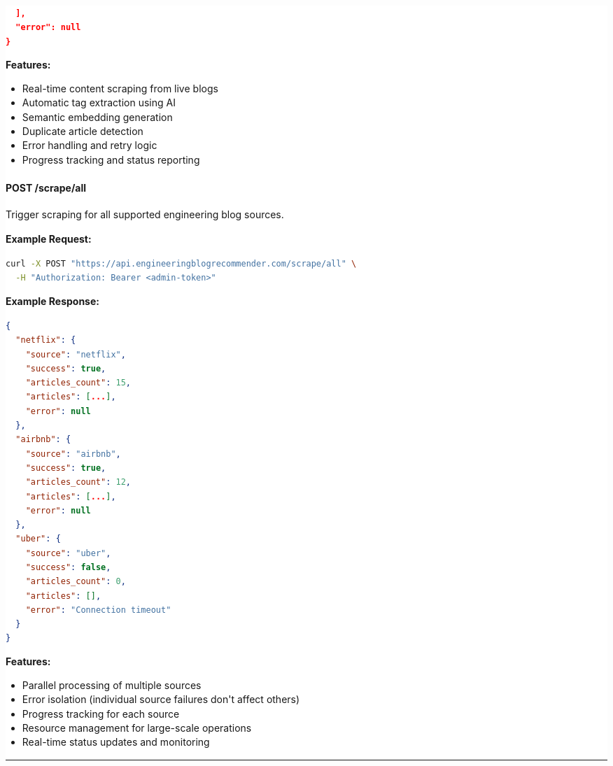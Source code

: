 ```json
  ],
  "error": null
}
```

**Features:**
- Real-time content scraping from live blogs
- Automatic tag extraction using AI
- Semantic embedding generation
- Duplicate article detection
- Error handling and retry logic
- Progress tracking and status reporting

#### POST /scrape/all

Trigger scraping for all supported engineering blog sources.

**Example Request:**
```bash
curl -X POST "https://api.engineeringblogrecommender.com/scrape/all" \
  -H "Authorization: Bearer <admin-token>"
```

**Example Response:**
```json
{
  "netflix": {
    "source": "netflix",
    "success": true,
    "articles_count": 15,
    "articles": [...],
    "error": null
  },
  "airbnb": {
    "source": "airbnb",
    "success": true,
    "articles_count": 12,
    "articles": [...],
    "error": null
  },
  "uber": {
    "source": "uber",
    "success": false,
    "articles_count": 0,
    "articles": [],
    "error": "Connection timeout"
  }
}
```

**Features:**
- Parallel processing of multiple sources
- Error isolation (individual source failures don't affect others)
- Progress tracking for each source
- Resource management for large-scale operations
- Real-time status updates and monitoring

---